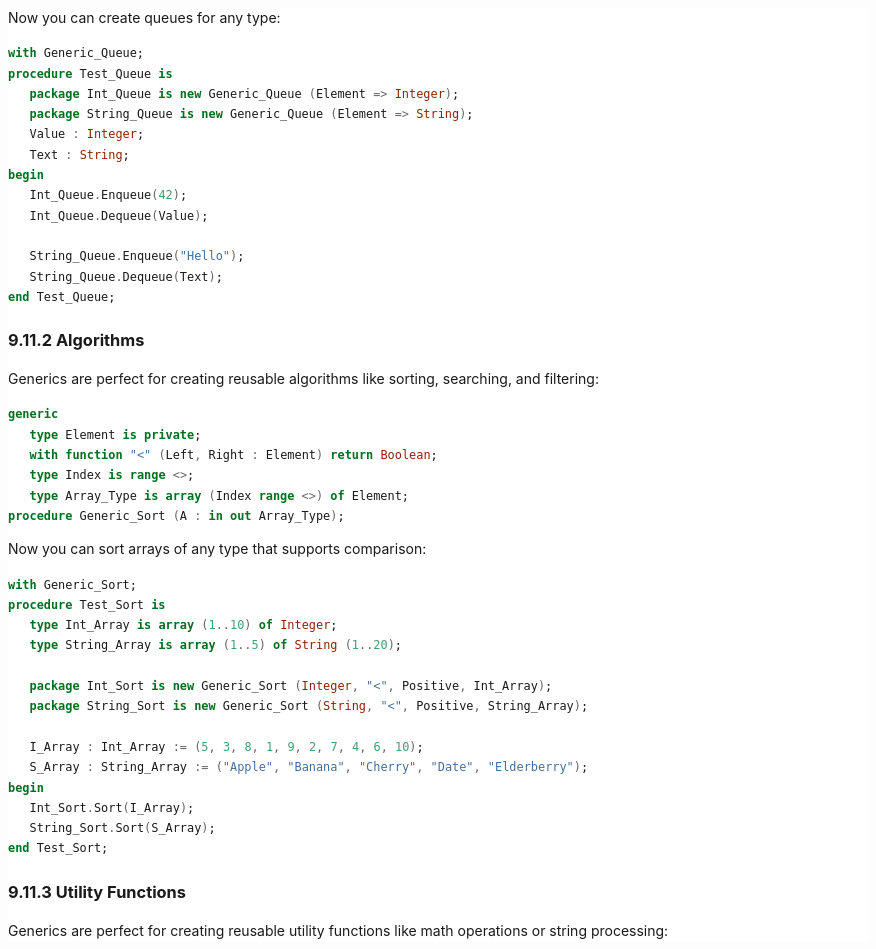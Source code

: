 Now you can create queues for any type:

```ada
with Generic_Queue;
procedure Test_Queue is
   package Int_Queue is new Generic_Queue (Element => Integer);
   package String_Queue is new Generic_Queue (Element => String);
   Value : Integer;
   Text : String;
begin
   Int_Queue.Enqueue(42);
   Int_Queue.Dequeue(Value);
   
   String_Queue.Enqueue("Hello");
   String_Queue.Dequeue(Text);
end Test_Queue;
```

### 9.11.2 Algorithms

Generics are perfect for creating reusable algorithms like sorting, searching, and filtering:

```ada
generic
   type Element is private;
   with function "<" (Left, Right : Element) return Boolean;
   type Index is range <>;
   type Array_Type is array (Index range <>) of Element;
procedure Generic_Sort (A : in out Array_Type);
```

Now you can sort arrays of any type that supports comparison:

```ada
with Generic_Sort;
procedure Test_Sort is
   type Int_Array is array (1..10) of Integer;
   type String_Array is array (1..5) of String (1..20);
   
   package Int_Sort is new Generic_Sort (Integer, "<", Positive, Int_Array);
   package String_Sort is new Generic_Sort (String, "<", Positive, String_Array);
   
   I_Array : Int_Array := (5, 3, 8, 1, 9, 2, 7, 4, 6, 10);
   S_Array : String_Array := ("Apple", "Banana", "Cherry", "Date", "Elderberry");
begin
   Int_Sort.Sort(I_Array);
   String_Sort.Sort(S_Array);
end Test_Sort;
```

### 9.11.3 Utility Functions

Generics are perfect for creating reusable utility functions like math operations or string processing:
